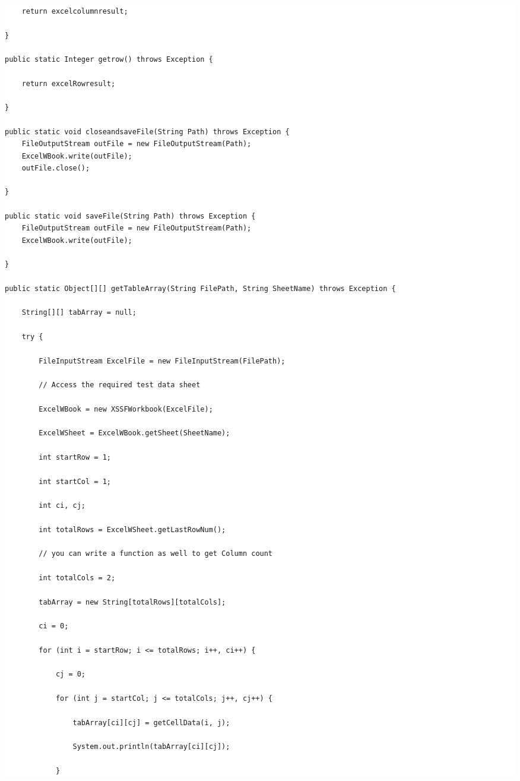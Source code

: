 		return excelcolumnresult;

	}

	public static Integer getrow() throws Exception {

		return excelRowresult;

	}

	public static void closeandsaveFile(String Path) throws Exception {
		FileOutputStream outFile = new FileOutputStream(Path);
		ExcelWBook.write(outFile);
		outFile.close();

	}

	public static void saveFile(String Path) throws Exception {
		FileOutputStream outFile = new FileOutputStream(Path);
		ExcelWBook.write(outFile);

	}

	public static Object[][] getTableArray(String FilePath, String SheetName) throws Exception {

		String[][] tabArray = null;

		try {

			FileInputStream ExcelFile = new FileInputStream(FilePath);

			// Access the required test data sheet

			ExcelWBook = new XSSFWorkbook(ExcelFile);

			ExcelWSheet = ExcelWBook.getSheet(SheetName);

			int startRow = 1;

			int startCol = 1;

			int ci, cj;

			int totalRows = ExcelWSheet.getLastRowNum();

			// you can write a function as well to get Column count

			int totalCols = 2;

			tabArray = new String[totalRows][totalCols];

			ci = 0;

			for (int i = startRow; i <= totalRows; i++, ci++) {

				cj = 0;

				for (int j = startCol; j <= totalCols; j++, cj++) {

					tabArray[ci][cj] = getCellData(i, j);

					System.out.println(tabArray[ci][cj]);

				}
